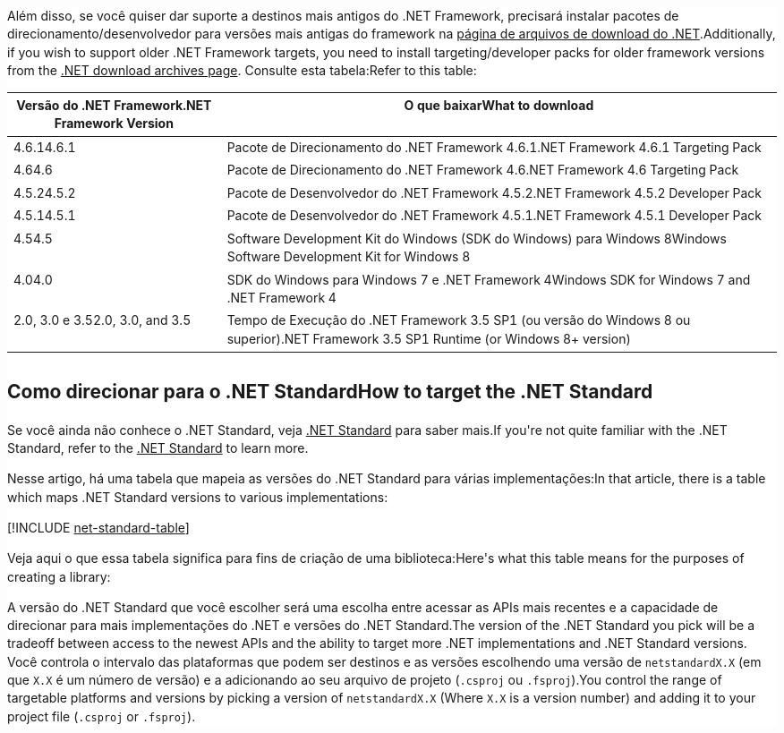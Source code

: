 <span data-ttu-id="da931-111">Além disso, se você quiser dar suporte a destinos mais antigos do .NET Framework, precisará instalar pacotes de direcionamento/desenvolvedor para versões mais antigas do framework na [página de arquivos de download do .NET](https://dotnet.microsoft.com/download/archives).</span><span class="sxs-lookup"><span data-stu-id="da931-111">Additionally, if you wish to support older .NET Framework targets, you need to install targeting/developer packs for older framework versions from the [.NET download archives page](https://dotnet.microsoft.com/download/archives).</span></span> <span data-ttu-id="da931-112">Consulte esta tabela:</span><span class="sxs-lookup"><span data-stu-id="da931-112">Refer to this table:</span></span>

| <span data-ttu-id="da931-113">Versão do .NET Framework</span><span class="sxs-lookup"><span data-stu-id="da931-113">.NET Framework Version</span></span> | <span data-ttu-id="da931-114">O que baixar</span><span class="sxs-lookup"><span data-stu-id="da931-114">What to download</span></span>                                       |
| ---------------------- | ------------------------------------------------------ |
| <span data-ttu-id="da931-115">4.6.1</span><span class="sxs-lookup"><span data-stu-id="da931-115">4.6.1</span></span>                  | <span data-ttu-id="da931-116">Pacote de Direcionamento do .NET Framework 4.6.1</span><span class="sxs-lookup"><span data-stu-id="da931-116">.NET Framework 4.6.1 Targeting Pack</span></span>                    |
| <span data-ttu-id="da931-117">4.6</span><span class="sxs-lookup"><span data-stu-id="da931-117">4.6</span></span>                    | <span data-ttu-id="da931-118">Pacote de Direcionamento do .NET Framework 4.6</span><span class="sxs-lookup"><span data-stu-id="da931-118">.NET Framework 4.6 Targeting Pack</span></span>                      |
| <span data-ttu-id="da931-119">4.5.2</span><span class="sxs-lookup"><span data-stu-id="da931-119">4.5.2</span></span>                  | <span data-ttu-id="da931-120">Pacote de Desenvolvedor do .NET Framework 4.5.2</span><span class="sxs-lookup"><span data-stu-id="da931-120">.NET Framework 4.5.2 Developer Pack</span></span>                    |
| <span data-ttu-id="da931-121">4.5.1</span><span class="sxs-lookup"><span data-stu-id="da931-121">4.5.1</span></span>                  | <span data-ttu-id="da931-122">Pacote de Desenvolvedor do .NET Framework 4.5.1</span><span class="sxs-lookup"><span data-stu-id="da931-122">.NET Framework 4.5.1 Developer Pack</span></span>                    |
| <span data-ttu-id="da931-123">4.5</span><span class="sxs-lookup"><span data-stu-id="da931-123">4.5</span></span>                    | <span data-ttu-id="da931-124">Software Development Kit do Windows (SDK do Windows) para Windows 8</span><span class="sxs-lookup"><span data-stu-id="da931-124">Windows Software Development Kit for Windows 8</span></span>         |
| <span data-ttu-id="da931-125">4.0</span><span class="sxs-lookup"><span data-stu-id="da931-125">4.0</span></span>                    | <span data-ttu-id="da931-126">SDK do Windows para Windows 7 e .NET Framework 4</span><span class="sxs-lookup"><span data-stu-id="da931-126">Windows SDK for Windows 7 and .NET Framework 4</span></span>         |
| <span data-ttu-id="da931-127">2.0, 3.0 e 3.5</span><span class="sxs-lookup"><span data-stu-id="da931-127">2.0, 3.0, and 3.5</span></span>      | <span data-ttu-id="da931-128">Tempo de Execução do .NET Framework 3.5 SP1 (ou versão do Windows 8 ou superior)</span><span class="sxs-lookup"><span data-stu-id="da931-128">.NET Framework 3.5 SP1 Runtime (or Windows 8+ version)</span></span> |

## <a name="how-to-target-the-net-standard"></a><span data-ttu-id="da931-129">Como direcionar para o .NET Standard</span><span class="sxs-lookup"><span data-stu-id="da931-129">How to target the .NET Standard</span></span>

<span data-ttu-id="da931-130">Se você ainda não conhece o .NET Standard, veja [.NET Standard](../../standard/net-standard.md) para saber mais.</span><span class="sxs-lookup"><span data-stu-id="da931-130">If you're not quite familiar with the .NET Standard, refer to the [.NET Standard](../../standard/net-standard.md) to learn more.</span></span>

<span data-ttu-id="da931-131">Nesse artigo, há uma tabela que mapeia as versões do .NET Standard para várias implementações:</span><span class="sxs-lookup"><span data-stu-id="da931-131">In that article, there is a table which maps .NET Standard versions to various implementations:</span></span>

[!INCLUDE [net-standard-table](../../../includes/net-standard-table.md)]

<span data-ttu-id="da931-132">Veja aqui o que essa tabela significa para fins de criação de uma biblioteca:</span><span class="sxs-lookup"><span data-stu-id="da931-132">Here's what this table means for the purposes of creating a library:</span></span>

<span data-ttu-id="da931-133">A versão do .NET Standard que você escolher será uma escolha entre acessar as APIs mais recentes e a capacidade de direcionar para mais implementações do .NET e versões do .NET Standard.</span><span class="sxs-lookup"><span data-stu-id="da931-133">The version of the .NET Standard you pick will be a tradeoff between access to the newest APIs and the ability to target more .NET implementations and .NET Standard versions.</span></span> <span data-ttu-id="da931-134">Você controla o intervalo das plataformas que podem ser destinos e as versões escolhendo uma versão de `netstandardX.X` (em que `X.X` é um número de versão) e a adicionando ao seu arquivo de projeto (`.csproj` ou `.fsproj`).</span><span class="sxs-lookup"><span data-stu-id="da931-134">You control the range of targetable platforms and versions by picking a version of `netstandardX.X` (Where `X.X` is a version number) and adding it to your project file (`.csproj` or `.fsproj`).</span></span>
